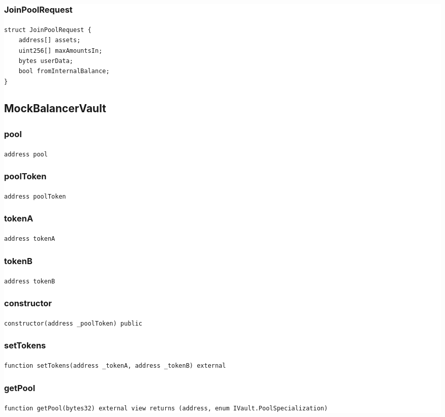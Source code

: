 ### JoinPoolRequest

```solidity
struct JoinPoolRequest {
    address[] assets;
    uint256[] maxAmountsIn;
    bytes userData;
    bool fromInternalBalance;
}

```

## MockBalancerVault

### pool

```solidity
address pool
```

### poolToken

```solidity
address poolToken
```

### tokenA

```solidity
address tokenA
```

### tokenB

```solidity
address tokenB
```

### constructor

```solidity
constructor(address _poolToken) public
```

### setTokens

```solidity
function setTokens(address _tokenA, address _tokenB) external
```

### getPool

```solidity
function getPool(bytes32) external view returns (address, enum IVault.PoolSpecialization)
```
